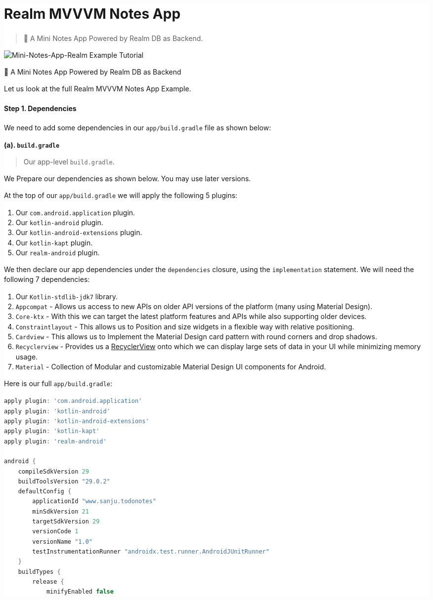# Realm MVVVM Notes App

>  📘 A Mini Notes App Powered by Realm DB as Backend.

![Mini-Notes-App-Realm Example Tutorial](https://github.com/Spikeysanju/Mini-Notes-App-Realm/raw/master/Screenshots/minifig.png?raw=true)


📘 A Mini Notes App Powered by Realm DB as Backend

Let us look at the full Realm MVVVM Notes App Example.

#### Step 1. Dependencies

We need to add some dependencies in our `app/build.gradle` file as shown below:


**(a). `build.gradle`**

> Our app-level `build.gradle`.

We Prepare our dependencies as shown below. You may use later versions.

At the top of our `app/build.gradle` we will apply the following 5 plugins:

1. Our `com.android.application` plugin.
2. Our `kotlin-android` plugin.
3. Our `kotlin-android-extensions` plugin.
4. Our `kotlin-kapt` plugin.
5. Our `realm-android` plugin.

We then declare our app dependencies under the `dependencies` closure, using the `implementation` statement. We will need the following 7 dependencies:

1. Our `Kotlin-stdlib-jdk7` library.
2. `Appcompat` - Allows us access to new APIs on older API versions of the platform (many using Material Design).
3. `Core-ktx` - With this we can target the latest platform features and APIs while also supporting older devices.
4. `Constraintlayout` - This allows us to Position and size widgets in a flexible way with relative positioning.
5. `Cardview` - This allows us to Implement the Material Design card pattern with round corners and drop shadows.
6. `Recyclerview` - Provides us a [RecyclerView](https://android.camposha.info/en/recyclerview) onto which we can display large sets of data in your UI while minimizing memory usage.
7. `Material` - Collection of Modular and customizable Material Design UI components for Android.

Here is our full `app/build.gradle`:

```groovy
apply plugin: 'com.android.application'
apply plugin: 'kotlin-android'
apply plugin: 'kotlin-android-extensions'
apply plugin: 'kotlin-kapt'
apply plugin: 'realm-android'

android {
    compileSdkVersion 29
    buildToolsVersion "29.0.2"
    defaultConfig {
        applicationId "www.sanju.todonotes"
        minSdkVersion 21
        targetSdkVersion 29
        versionCode 1
        versionName "1.0"
        testInstrumentationRunner "androidx.test.runner.AndroidJUnitRunner"
    }
    buildTypes {
        release {
            minifyEnabled false
```